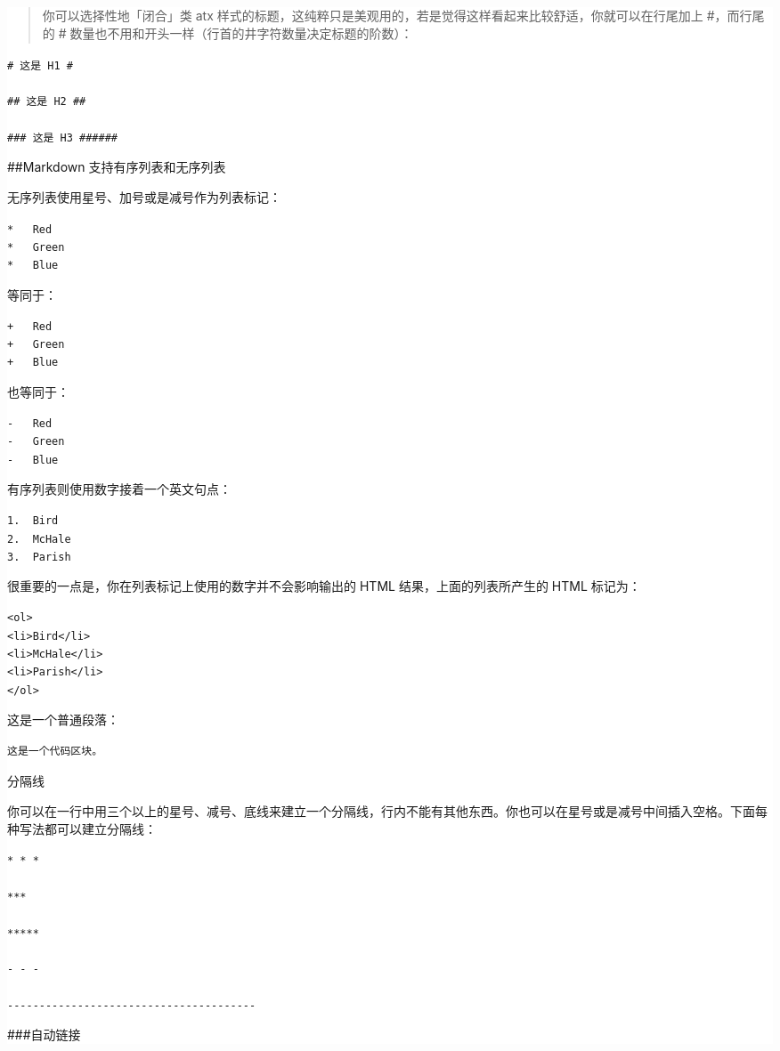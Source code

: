 >你可以选择性地「闭合」类 atx 样式的标题，这纯粹只是美观用的，若是觉得这样看起来比较舒适，你就可以在行尾加上 #，而行尾的 # 数量也不用和开头一样（行首的井字符数量决定标题的阶数）：


```
# 这是 H1 #

## 这是 H2 ##

### 这是 H3 ######
```
##Markdown 支持有序列表和无序列表

无序列表使用星号、加号或是减号作为列表标记：
```
*   Red
*   Green
*   Blue
```
等同于：
```
+   Red
+   Green
+   Blue
```
也等同于：
```
-   Red
-   Green
-   Blue
```
有序列表则使用数字接着一个英文句点：
```
1.  Bird
2.  McHale
3.  Parish
```
很重要的一点是，你在列表标记上使用的数字并不会影响输出的 HTML 结果，上面的列表所产生的 HTML 标记为：
```
<ol>
<li>Bird</li>
<li>McHale</li>
<li>Parish</li>
</ol>
```

这是一个普通段落：

	这是一个代码区块。

分隔线

你可以在一行中用三个以上的星号、减号、底线来建立一个分隔线，行内不能有其他东西。你也可以在星号或是减号中间插入空格。下面每种写法都可以建立分隔线：
	
```
* * *

***

*****

- - -

---------------------------------------
```
###自动链接
